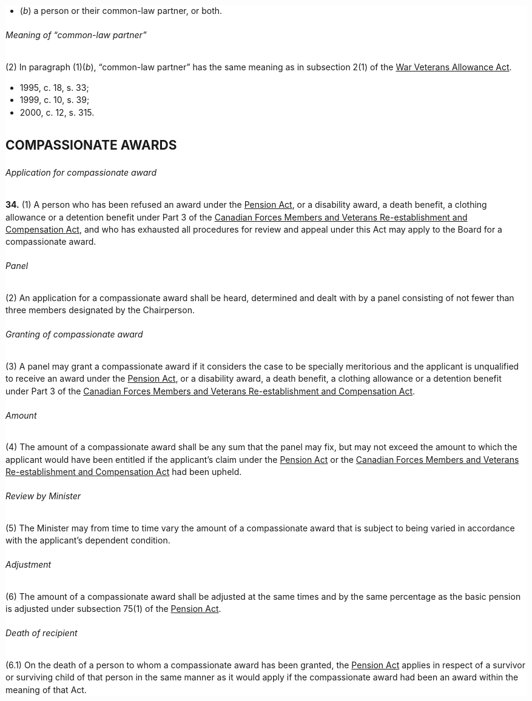  * (_b_) a person or their common-law partner, or both.

###### Meaning of “common-law partner”

(2) In paragraph (1)(_b_), “common-law partner” has the same meaning as in subsection 2(1) of the [War Veterans Allowance Act](/canada/eng/acts/W/W-3.md).

  * 1995, c. 18, s. 33;
  * 1999, c. 10, s. 39;
  * 2000, c. 12, s. 315.

## COMPASSIONATE AWARDS

###### Application for compassionate award

**34.** (1) A person who has been refused an award under the [Pension Act](/canada/eng/acts/P/P-6.md), or a disability award, a death benefit, a clothing allowance or a detention benefit under Part 3 of the [Canadian Forces Members and Veterans Re-establishment and Compensation Act](/canada/eng/acts/C/C-16.8.md), and who has exhausted all procedures for review and appeal under this Act may apply to the Board for a compassionate award.

###### Panel

(2) An application for a compassionate award shall be heard, determined and dealt with by a panel consisting of not fewer than three members designated by the Chairperson.

###### Granting of compassionate award

(3) A panel may grant a compassionate award if it considers the case to be specially meritorious and the applicant is unqualified to receive an award under the [Pension Act](/canada/eng/acts/P/P-6.md), or a disability award, a death benefit, a clothing allowance or a detention benefit under Part 3 of the [Canadian Forces Members and Veterans Re-establishment and Compensation Act](/canada/eng/acts/C/C-16.8.md).

###### Amount

(4) The amount of a compassionate award shall be any sum that the panel may fix, but may not exceed the amount to which the applicant would have been entitled if the applicant’s claim under the [Pension Act](/canada/eng/acts/P/P-6.md) or the [Canadian Forces Members and Veterans Re-establishment and Compensation Act](/canada/eng/acts/C/C-16.8.md) had been upheld.

###### Review by Minister

(5) The Minister may from time to time vary the amount of a compassionate award that is subject to being varied in accordance with the applicant’s dependent condition.

###### Adjustment

(6) The amount of a compassionate award shall be adjusted at the same times and by the same percentage as the basic pension is adjusted under subsection 75(1) of the [Pension Act](/canada/eng/acts/P/P-6.md).

###### Death of recipient

(6.1) On the death of a person to whom a compassionate award has been granted, the [Pension Act](/canada/eng/acts/P/P-6.md) applies in respect of a survivor or surviving child of that person in the same manner as it would apply if the compassionate award had been an award within the meaning of that Act.
